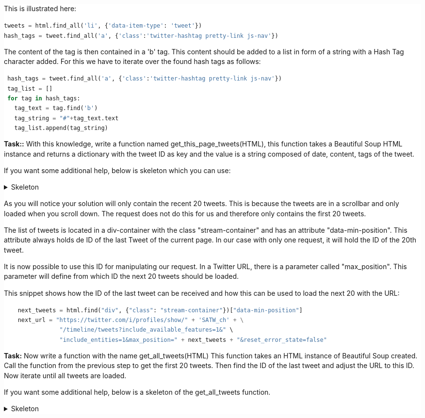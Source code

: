 This is illustrated here:

```python
tweets = html.find_all('li', {'data-item-type': 'tweet'})
hash_tags = tweet.find_all('a', {'class':'twitter-hashtag pretty-link js-nav'})
```
The content of the tag is then contained in a 'b' tag. This content should be added to a list in form of a string with a Hash Tag character added. For this we have to iterate over the found hash tags as follows:

```python
 hash_tags = tweet.find_all('a', {'class':'twitter-hashtag pretty-link js-nav'})
 tag_list = []
 for tag in hash_tags:
   tag_text = tag.find('b')
   tag_string = "#"+tag_text.text
   tag_list.append(tag_string)
```

**Task::** With this knowledge, write a function named get_this_page_tweets(HTML), this function takes a Beautiful Soup HTML instance and returns a dictionary with the tweet ID as key and the value is a string composed of date, content, tags of the tweet.

If you want some additional help, below is skeleton which you can use:

<details><summary>Skeleton</summary></details>


As you will notice your solution will only contain the recent 20 tweets. This is because the tweets are in a scrollbar and only loaded when you scroll down. The request does not do this for us and therefore only contains the first 20 tweets.

The list of tweets is located in a div-container with the class "stream-container" and has an attribute "data-min-position". This attribute always holds de ID of the last Tweet of the current page. In our case with only one request, it will hold the ID of the 20th tweet. 

It is now possible to use this ID for manipulating our request. In a Twitter URL, there is a parameter called "max_position". This parameter will define from which ID the next 20 tweets should be loaded.

This snippet shows how the ID of the last tweet can be received and how this can be used to load the next 20 with the URL:

```python
    next_tweets = html.find("div", {"class": "stream-container"})["data-min-position"]
    next_url = "https://twitter.com/i/profiles/show/" + 'SATW_ch' + \
                "/timeline/tweets?include_available_features=1&" \
                "include_entities=1&max_position=" + next_tweets + "&reset_error_state=false"
```


**Task:** Now write a function with the name get_all_tweets(HTML) This function takes an HTML instance of Beautiful Soup created. Call the function from the previous step to get the first 20 tweets. Then find the ID of the last tweet and adjust the URL to this ID. Now iterate until all tweets are loaded.

If you want some additional help, below is a skeleton of the get_all_tweets function.

<details><summary>Skeleton</summary></details>
